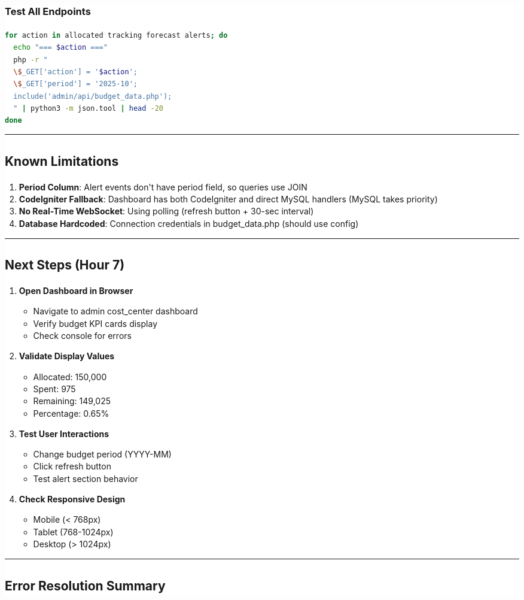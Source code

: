 ### Test All Endpoints

```bash
for action in allocated tracking forecast alerts; do
  echo "=== $action ==="
  php -r "
  \$_GET['action'] = '$action';
  \$_GET['period'] = '2025-10';
  include('admin/api/budget_data.php');
  " | python3 -m json.tool | head -20
done
```

---

## Known Limitations

1. **Period Column**: Alert events don't have period field, so queries use JOIN
2. **CodeIgniter Fallback**: Dashboard has both CodeIgniter and direct MySQL handlers (MySQL takes priority)
3. **No Real-Time WebSocket**: Using polling (refresh button + 30-sec interval)
4. **Database Hardcoded**: Connection credentials in budget_data.php (should use config)

---

## Next Steps (Hour 7)

1. **Open Dashboard in Browser**

   - Navigate to admin cost_center dashboard
   - Verify budget KPI cards display
   - Check console for errors

2. **Validate Display Values**

   - Allocated: 150,000
   - Spent: 975
   - Remaining: 149,025
   - Percentage: 0.65%

3. **Test User Interactions**

   - Change budget period (YYYY-MM)
   - Click refresh button
   - Test alert section behavior

4. **Check Responsive Design**
   - Mobile (< 768px)
   - Tablet (768-1024px)
   - Desktop (> 1024px)

---

## Error Resolution Summary
